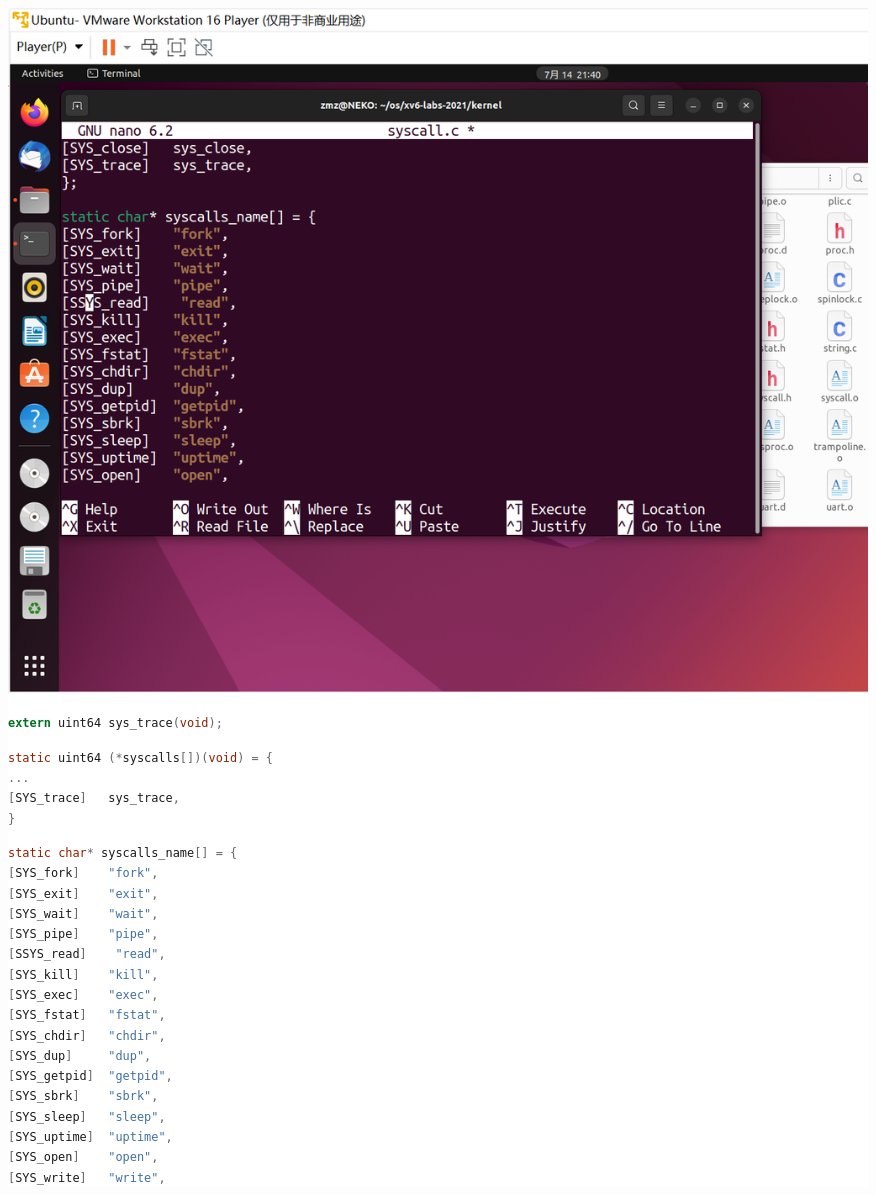   ![](./picture/2.1.2.9.png)

  ```c
  extern uint64 sys_trace(void);
  ```

  ```c
  static uint64 (*syscalls[])(void) = {
  ...
  [SYS_trace]   sys_trace,
  }
  ```

  ```c
  static char* syscalls_name[] = {
  [SYS_fork]    "fork",
  [SYS_exit]    "exit",
  [SYS_wait]    "wait",
  [SYS_pipe]    "pipe",
  [SSYS_read]    "read",
  [SYS_kill]    "kill",
  [SYS_exec]    "exec",
  [SYS_fstat]   "fstat",
  [SYS_chdir]   "chdir",
  [SYS_dup]     "dup",
  [SYS_getpid]  "getpid",
  [SYS_sbrk]    "sbrk",
  [SYS_sleep]   "sleep",
  [SYS_uptime]  "uptime",
  [SYS_open]    "open",
  [SYS_write]   "write",
  ```